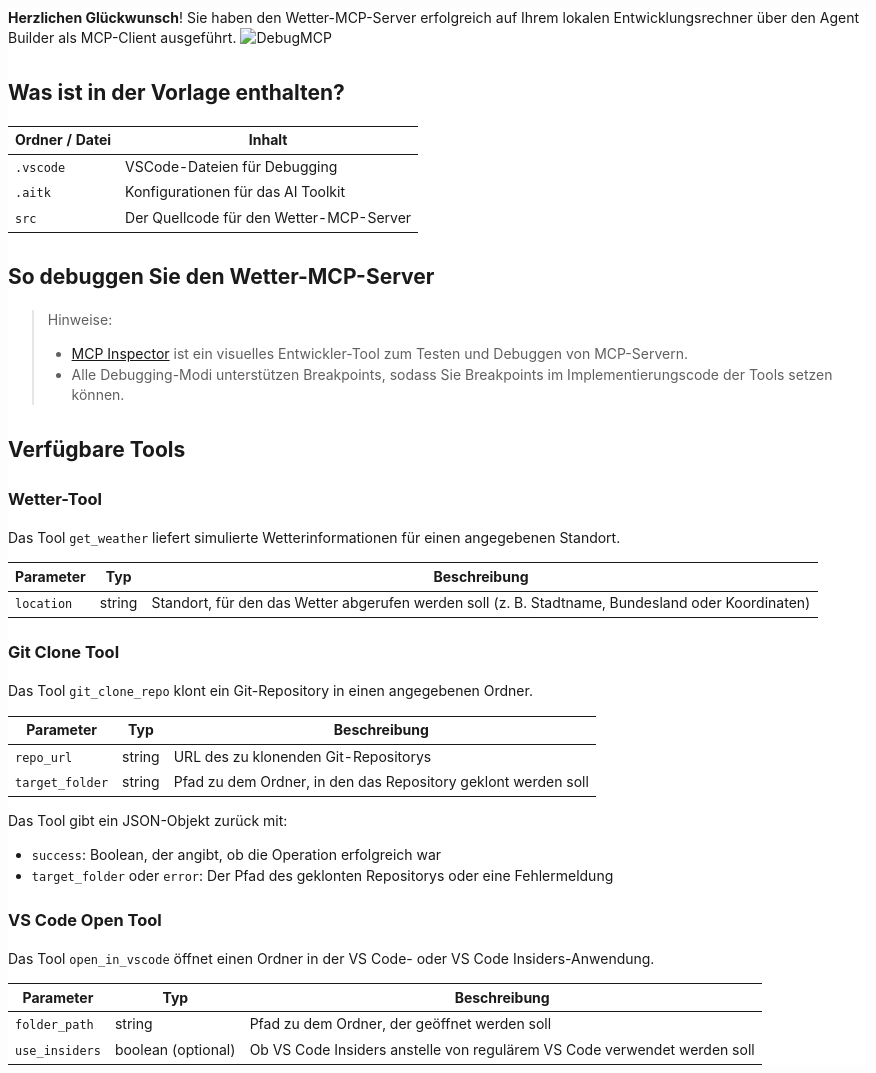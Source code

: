**Herzlichen Glückwunsch**! Sie haben den Wetter-MCP-Server erfolgreich auf Ihrem lokalen Entwicklungsrechner über den Agent Builder als MCP-Client ausgeführt.
![DebugMCP](https://raw.githubusercontent.com/microsoft/windows-ai-studio-templates/refs/heads/dev/mcpServers/mcp_debug.gif)

## Was ist in der Vorlage enthalten?

| Ordner / Datei | Inhalt                                      |
| -------------- | ------------------------------------------- |
| `.vscode`      | VSCode-Dateien für Debugging                |
| `.aitk`        | Konfigurationen für das AI Toolkit          |
| `src`          | Der Quellcode für den Wetter-MCP-Server     |

## So debuggen Sie den Wetter-MCP-Server

> Hinweise:
> - [MCP Inspector](https://github.com/modelcontextprotocol/inspector) ist ein visuelles Entwickler-Tool zum Testen und Debuggen von MCP-Servern.
> - Alle Debugging-Modi unterstützen Breakpoints, sodass Sie Breakpoints im Implementierungscode der Tools setzen können.

## Verfügbare Tools

### Wetter-Tool
Das Tool `get_weather` liefert simulierte Wetterinformationen für einen angegebenen Standort.

| Parameter  | Typ    | Beschreibung                                   |
| ---------- | ------ | --------------------------------------------- |
| `location` | string | Standort, für den das Wetter abgerufen werden soll (z. B. Stadtname, Bundesland oder Koordinaten) |

### Git Clone Tool
Das Tool `git_clone_repo` klont ein Git-Repository in einen angegebenen Ordner.

| Parameter       | Typ    | Beschreibung                                   |
| --------------- | ------ | --------------------------------------------- |
| `repo_url`      | string | URL des zu klonenden Git-Repositorys          |
| `target_folder` | string | Pfad zu dem Ordner, in den das Repository geklont werden soll |

Das Tool gibt ein JSON-Objekt zurück mit:
- `success`: Boolean, der angibt, ob die Operation erfolgreich war
- `target_folder` oder `error`: Der Pfad des geklonten Repositorys oder eine Fehlermeldung

### VS Code Open Tool
Das Tool `open_in_vscode` öffnet einen Ordner in der VS Code- oder VS Code Insiders-Anwendung.

| Parameter      | Typ     | Beschreibung                                   |
| -------------- | ------- | --------------------------------------------- |
| `folder_path`  | string  | Pfad zu dem Ordner, der geöffnet werden soll  |
| `use_insiders` | boolean (optional) | Ob VS Code Insiders anstelle von regulärem VS Code verwendet werden soll |
